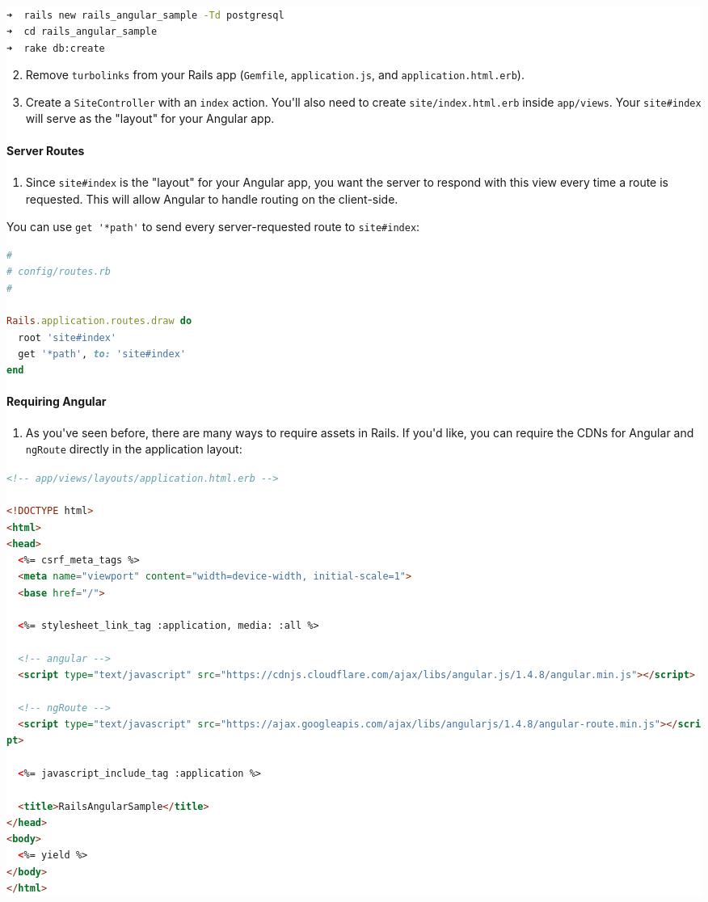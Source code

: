   ```zsh
  ➜  rails new rails_angular_sample -Td postgresql
  ➜  cd rails_angular_sample
  ➜  rake db:create
  ```

2. Remove `turbolinks` from your Rails app (`Gemfile`, `application.js`, and `application.html.erb`).

3. Create a `SiteController` with an `index` action. You'll also need to create `site/index.html.erb` inside `app/views`. Your `site#index` will serve as the "layout" for your Angular app.

#### Server Routes

1. Since `site#index` is the "layout" for your Angular app, you want the server to respond with this view every time a route is requested. This will allow Angular to handle routing on the client-side.

  You can use `get '*path'` to send every server-requested route to `site#index`:

  ```ruby
  #
  # config/routes.rb
  #

  Rails.application.routes.draw do
    root 'site#index'
    get '*path', to: 'site#index'
  end
  ```

#### Requiring Angular

1. As you've seen before, there are many ways to require assets in Rails. If you'd like, you can require the CDNs for Angular and `ngRoute` directly in the application layout:

  ```html
  <!-- app/views/layouts/application.html.erb -->

  <!DOCTYPE html>
  <html>
  <head>
    <%= csrf_meta_tags %>
    <meta name="viewport" content="width=device-width, initial-scale=1">
    <base href="/">

  	<%= stylesheet_link_tag :application, media: :all %>

    <!-- angular -->
    <script type="text/javascript" src="https://cdnjs.cloudflare.com/ajax/libs/angular.js/1.4.8/angular.min.js"></script>

    <!-- ngRoute -->
    <script type="text/javascript" src="https://ajax.googleapis.com/ajax/libs/angularjs/1.4.8/angular-route.min.js"></script>

    <%= javascript_include_tag :application %>

    <title>RailsAngularSample</title>
  </head>
  <body>
  	<%= yield %>
  </body>
  </html>
  ```
